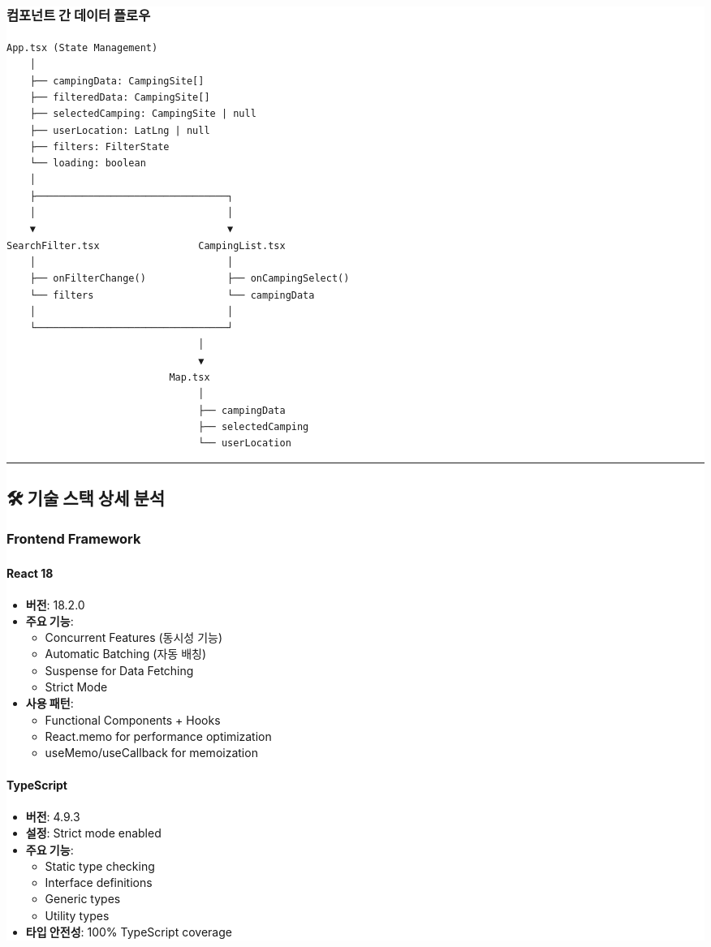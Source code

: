 ### 컴포넌트 간 데이터 플로우
```
App.tsx (State Management)
    │
    ├── campingData: CampingSite[]
    ├── filteredData: CampingSite[]
    ├── selectedCamping: CampingSite | null
    ├── userLocation: LatLng | null
    ├── filters: FilterState
    └── loading: boolean
    │
    ├─────────────────────────────────┐
    │                                 │
    ▼                                 ▼
SearchFilter.tsx                 CampingList.tsx
    │                                 │
    ├── onFilterChange()              ├── onCampingSelect()
    └── filters                       └── campingData
    │                                 │
    └─────────────────────────────────┘
                                 │
                                 ▼
                            Map.tsx
                                 │
                                 ├── campingData
                                 ├── selectedCamping
                                 └── userLocation
```

---

## 🛠️ 기술 스택 상세 분석

### Frontend Framework
#### React 18
- **버전**: 18.2.0
- **주요 기능**:
  - Concurrent Features (동시성 기능)
  - Automatic Batching (자동 배칭)
  - Suspense for Data Fetching
  - Strict Mode
- **사용 패턴**:
  - Functional Components + Hooks
  - React.memo for performance optimization
  - useMemo/useCallback for memoization

#### TypeScript
- **버전**: 4.9.3
- **설정**: Strict mode enabled
- **주요 기능**:
  - Static type checking
  - Interface definitions
  - Generic types
  - Utility types
- **타입 안전성**: 100% TypeScript coverage
